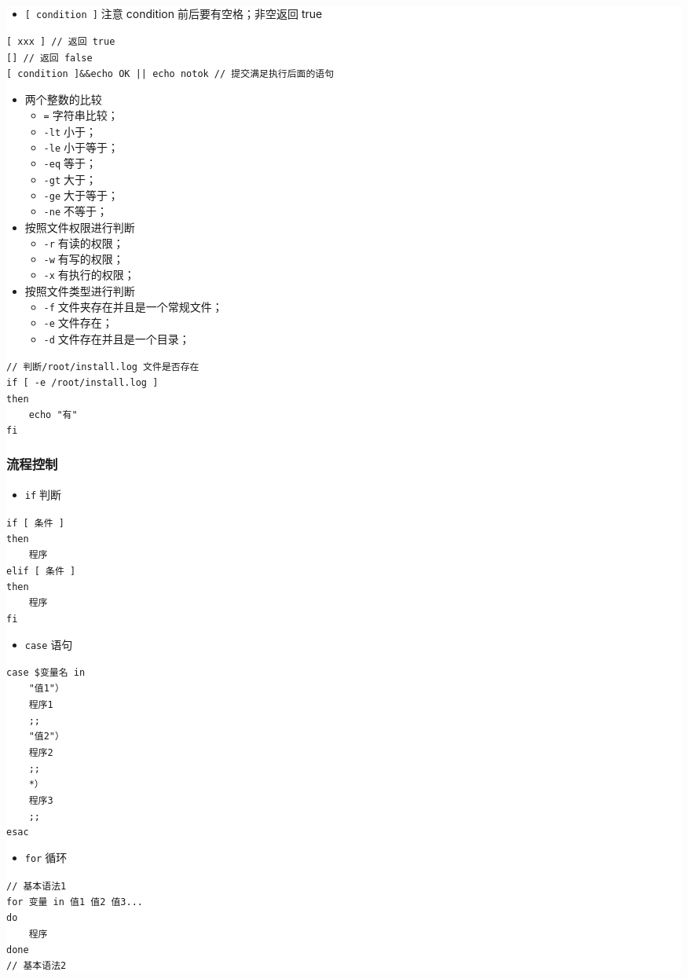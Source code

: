 - `[ condition ]` 注意 condition 前后要有空格；非空返回 true
```
[ xxx ] // 返回 true
[] // 返回 false
[ condition ]&&echo OK || echo notok // 提交满足执行后面的语句
```
- 两个整数的比较
    + `=` 字符串比较；
    + `-lt` 小于；
    + `-le` 小于等于；
    + `-eq` 等于；
    + `-gt` 大于；
    + `-ge` 大于等于；
    + `-ne` 不等于；
- 按照文件权限进行判断
    + `-r` 有读的权限；
    + `-w` 有写的权限；
    + `-x` 有执行的权限；
- 按照文件类型进行判断
    + `-f` 文件夹存在并且是一个常规文件；
    + `-e` 文件存在；
    + `-d` 文件存在并且是一个目录；

```
// 判断/root/install.log 文件是否存在
if [ -e /root/install.log ] 
then 
    echo "有"
fi
```


### 流程控制

- `if` 判断
```
if [ 条件 ]
then
    程序
elif [ 条件 ]
then
    程序
fi
```
- `case` 语句
```
case $变量名 in
    "值1"）
    程序1
    ;;
    "值2"）
    程序2
    ;;
    *）
    程序3
    ;;
esac
```
- `for` 循环
```
// 基本语法1
for 变量 in 值1 值2 值3...
do
    程序
done
// 基本语法2
```